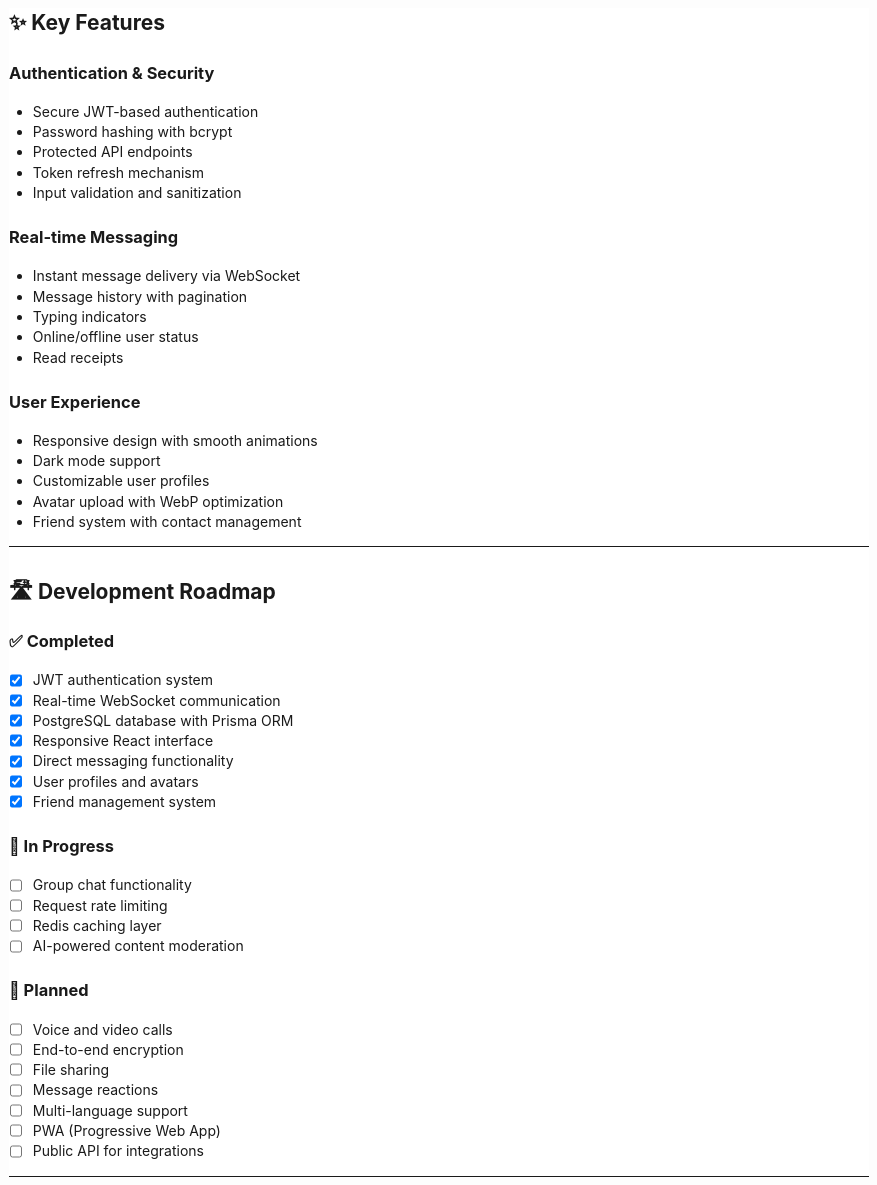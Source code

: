 
## ✨ Key Features

### Authentication & Security
- Secure JWT-based authentication
- Password hashing with bcrypt
- Protected API endpoints
- Token refresh mechanism
- Input validation and sanitization

### Real-time Messaging
- Instant message delivery via WebSocket
- Message history with pagination
- Typing indicators
- Online/offline user status
- Read receipts

### User Experience
- Responsive design with smooth animations
- Dark mode support
- Customizable user profiles
- Avatar upload with WebP optimization
- Friend system with contact management

---

## 🛣️ Development Roadmap

### ✅ Completed
- [x] JWT authentication system
- [x] Real-time WebSocket communication
- [x] PostgreSQL database with Prisma ORM
- [x] Responsive React interface
- [x] Direct messaging functionality
- [x] User profiles and avatars
- [x] Friend management system

### 🚧 In Progress
- [ ] Group chat functionality
- [ ] Request rate limiting
- [ ] Redis caching layer
- [ ] AI-powered content moderation

### 🔮 Planned
- [ ] Voice and video calls
- [ ] End-to-end encryption
- [ ] File sharing
- [ ] Message reactions
- [ ] Multi-language support
- [ ] PWA (Progressive Web App)
- [ ] Public API for integrations

---